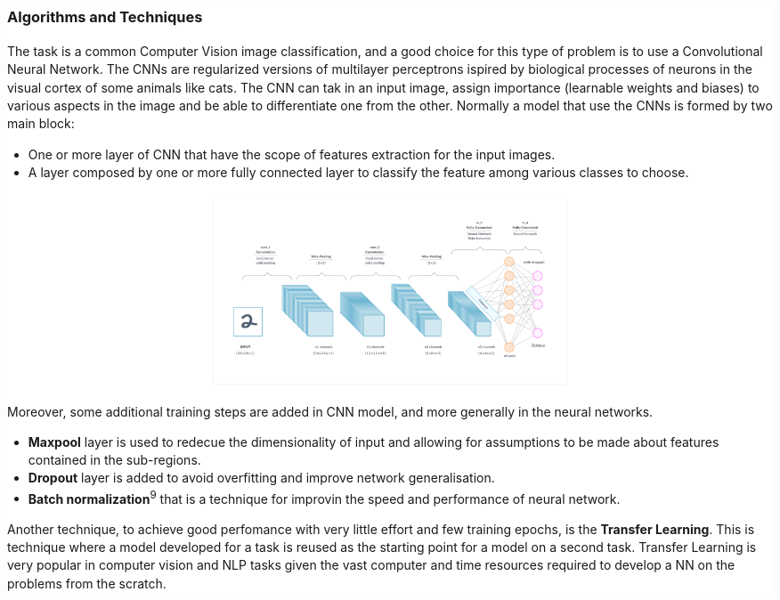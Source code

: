 
### Algorithms and Techniques

The task is a common Computer Vision image classification, and a good choice for this type of problem is to use a Convolutional Neural Network. The CNNs are regularized versions of multilayer perceptrons ispired by biological processes of neurons in the visual cortex of some animals like cats. The CNN can tak in an input image, assign importance (learnable weights and biases) to various aspects in the image and be able to differentiate one from the other. 
Normally a model that use the CNNs is formed by two main block:

* One or more layer of CNN that have the scope of features extraction for the input images.
* A layer composed by one or more fully connected layer to classify the feature among various classes to choose.

<center><img width=400 src="capstone_proposal_images/Cnn+FullConnected.png"></center>

Moreover, some additional training steps are added in CNN model, and more generally in the neural networks.
* **Maxpool** layer is used to redecue the dimensionality of input and allowing for assumptions to be made about features contained in the sub-regions.
* **Dropout** layer is added to avoid overfitting and improve network generalisation.
* **Batch normalization**<sup>9</sup> that is a technique for improvin the speed and performance of neural network.

Another technique, to achieve good perfomance with very little effort and few training epochs, is the **Transfer Learning**. This is technique where a model developed for a task is reused as the starting point for a model on a second task. Transfer Learning is very popular in computer vision and NLP tasks given the vast computer and time resources required to develop a NN on the problems from the scratch. 
